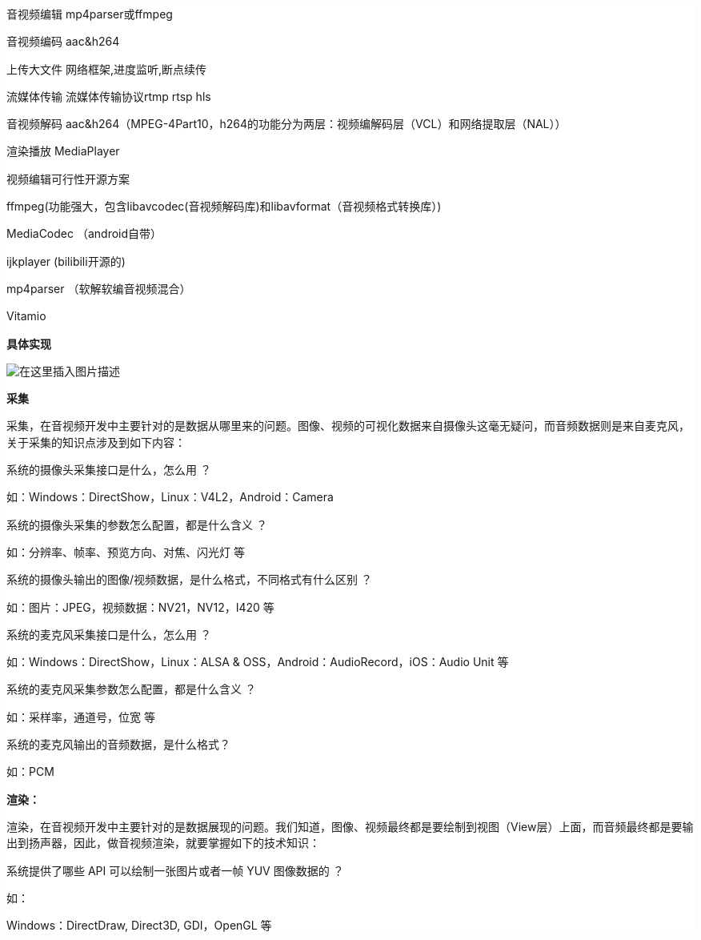 音视频编辑 mp4parser或ffmpeg
  
音视频编码 aac&h264
  
上传大文件 网络框架,进度监听,断点续传
  
流媒体传输 流媒体传输协议rtmp rtsp hls
  
音视频解码 aac&h264（MPEG-4Part10，h264的功能分为两层：视频编解码层（VCL）和网络提取层（NAL））
  
渲染播放 MediaPlayer
  
视频编辑可行性开源方案
  
ffmpeg(功能强大，包含libavcodec(音视频解码库)和libavformat（音视频格式转换库）)
  
MediaCodec （android自带）
  
ijkplayer (bilibili开源的)
  
mp4parser （软解软编音视频混合）
  
Vitamio

**具体实现**
  
![在这里插入图片描述](https://i-blog.csdnimg.cn/blog_migrate/547ae8cc10a84941a2c2b32a67bb28dc.png)
  
**采集**

采集，在音视频开发中主要针对的是数据从哪里来的问题。图像、视频的可视化数据来自摄像头这毫无疑问，而音频数据则是来自麦克风，关于采集的知识点涉及到如下内容：

系统的摄像头采集接口是什么，怎么用 ？
  
如：Windows：DirectShow，Linux：V4L2，Android：Camera

系统的摄像头采集的参数怎么配置，都是什么含义 ？
  
如：分辨率、帧率、预览方向、对焦、闪光灯 等

系统的摄像头输出的图像/视频数据，是什么格式，不同格式有什么区别 ？
  
如：图片：JPEG，视频数据：NV21，NV12，I420 等

系统的麦克风采集接口是什么，怎么用 ？
  
如：Windows：DirectShow，Linux：ALSA & OSS，Android：AudioRecord，iOS：Audio Unit 等

系统的麦克风采集参数怎么配置，都是什么含义 ？
  
如：采样率，通道号，位宽 等

系统的麦克风输出的音频数据，是什么格式？
  
如：PCM

**渲染：**

渲染，在音视频开发中主要针对的是数据展现的问题。我们知道，图像、视频最终都是要绘制到视图（View层）上面，而音频最终都是要输出到扬声器，因此，做音视频渲染，就要掌握如下的技术知识：

系统提供了哪些 API 可以绘制一张图片或者一帧 YUV 图像数据的 ？
  
如：
  
Windows：DirectDraw, Direct3D, GDI，OpenGL 等
  
